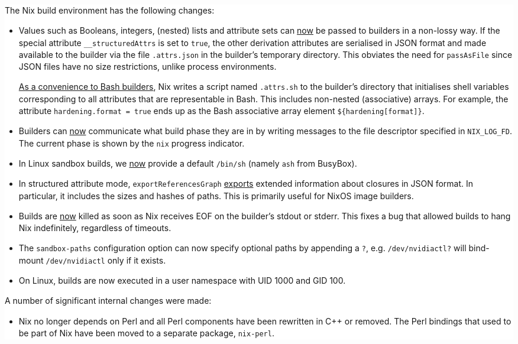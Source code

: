 The Nix build environment has the following changes:

  - Values such as Booleans, integers, (nested) lists and attribute sets
    can
    [now](https://github.com/NixOS/nix/commit/6de33a9c675b187437a2e1abbcb290981a89ecb1)
    be passed to builders in a non-lossy way. If the special attribute
    `__structuredAttrs` is set to `true`, the other derivation
    attributes are serialised in JSON format and made available to the
    builder via the file `.attrs.json` in the builder’s temporary
    directory. This obviates the need for `passAsFile` since JSON files
    have no size restrictions, unlike process environments.
    
    [As a convenience to Bash
    builders](https://github.com/NixOS/nix/commit/2d5b1b24bf70a498e4c0b378704cfdb6471cc699),
    Nix writes a script named `.attrs.sh` to the builder’s directory
    that initialises shell variables corresponding to all attributes
    that are representable in Bash. This includes non-nested
    (associative) arrays. For example, the attribute `hardening.format =
                    true` ends up as the Bash associative array element
    `${hardening[format]}`.

  - Builders can
    [now](https://github.com/NixOS/nix/commit/88e6bb76de5564b3217be9688677d1c89101b2a3)
    communicate what build phase they are in by writing messages to the
    file descriptor specified in `NIX_LOG_FD`. The current phase is
    shown by the `nix` progress indicator.

  - In Linux sandbox builds, we
    [now](https://github.com/NixOS/nix/commit/a2d92bb20e82a0957067ede60e91fab256948b41)
    provide a default `/bin/sh` (namely `ash` from BusyBox).

  - In structured attribute mode, `exportReferencesGraph`
    [exports](https://github.com/NixOS/nix/commit/c2b0d8749f7e77afc1c4b3e8dd36b7ee9720af4a)
    extended information about closures in JSON format. In particular,
    it includes the sizes and hashes of paths. This is primarily useful
    for NixOS image builders.

  - Builds are
    [now](https://github.com/NixOS/nix/commit/21948deed99a3295e4d5666e027a6ca42dc00b40)
    killed as soon as Nix receives EOF on the builder’s stdout or
    stderr. This fixes a bug that allowed builds to hang Nix
    indefinitely, regardless of timeouts.

  - The `sandbox-paths` configuration option can now specify optional
    paths by appending a `?`, e.g. `/dev/nvidiactl?` will bind-mount
    `/dev/nvidiactl` only if it exists.

  - On Linux, builds are now executed in a user namespace with UID 1000
    and GID 100.

A number of significant internal changes were made:

  - Nix no longer depends on Perl and all Perl components have been
    rewritten in C++ or removed. The Perl bindings that used to be part
    of Nix have been moved to a separate package, `nix-perl`.
